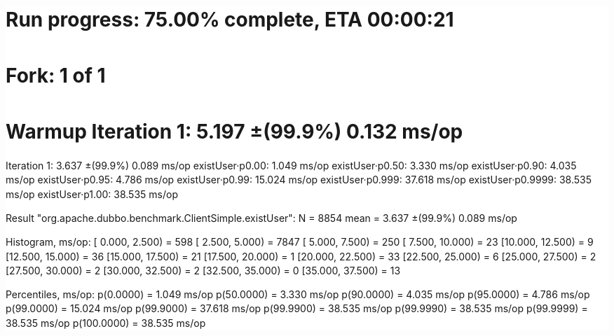 # Run progress: 75.00% complete, ETA 00:00:21
# Fork: 1 of 1
# Warmup Iteration   1: 5.197 ±(99.9%) 0.132 ms/op
Iteration   1: 3.637 ±(99.9%) 0.089 ms/op
                 existUser·p0.00:   1.049 ms/op
                 existUser·p0.50:   3.330 ms/op
                 existUser·p0.90:   4.035 ms/op
                 existUser·p0.95:   4.786 ms/op
                 existUser·p0.99:   15.024 ms/op
                 existUser·p0.999:  37.618 ms/op
                 existUser·p0.9999: 38.535 ms/op
                 existUser·p1.00:   38.535 ms/op



Result "org.apache.dubbo.benchmark.ClientSimple.existUser":
  N = 8854
  mean =      3.637 ±(99.9%) 0.089 ms/op

  Histogram, ms/op:
    [ 0.000,  2.500) = 598 
    [ 2.500,  5.000) = 7847 
    [ 5.000,  7.500) = 250 
    [ 7.500, 10.000) = 23 
    [10.000, 12.500) = 9 
    [12.500, 15.000) = 36 
    [15.000, 17.500) = 21 
    [17.500, 20.000) = 1 
    [20.000, 22.500) = 33 
    [22.500, 25.000) = 6 
    [25.000, 27.500) = 2 
    [27.500, 30.000) = 2 
    [30.000, 32.500) = 2 
    [32.500, 35.000) = 0 
    [35.000, 37.500) = 13 

  Percentiles, ms/op:
      p(0.0000) =      1.049 ms/op
     p(50.0000) =      3.330 ms/op
     p(90.0000) =      4.035 ms/op
     p(95.0000) =      4.786 ms/op
     p(99.0000) =     15.024 ms/op
     p(99.9000) =     37.618 ms/op
     p(99.9900) =     38.535 ms/op
     p(99.9990) =     38.535 ms/op
     p(99.9999) =     38.535 ms/op
    p(100.0000) =     38.535 ms/op

